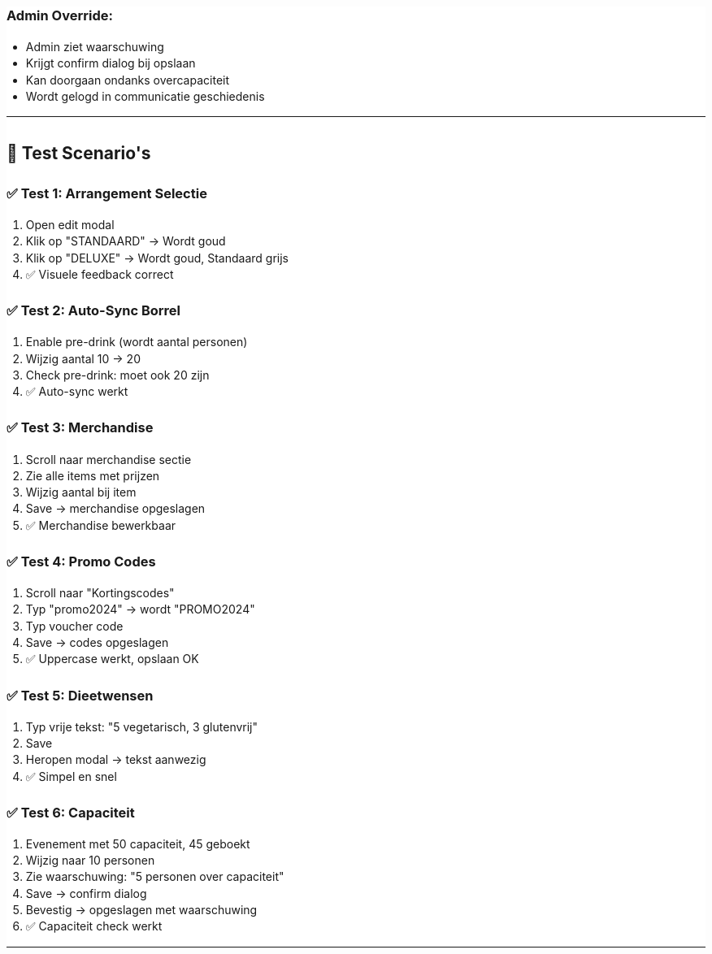 ### Admin Override:
- Admin ziet waarschuwing
- Krijgt confirm dialog bij opslaan
- Kan doorgaan ondanks overcapaciteit
- Wordt gelogd in communicatie geschiedenis

---

## 🧪 Test Scenario's

### ✅ Test 1: Arrangement Selectie
1. Open edit modal
2. Klik op "STANDAARD" → Wordt goud
3. Klik op "DELUXE" → Wordt goud, Standaard grijs
4. ✅ Visuele feedback correct

### ✅ Test 2: Auto-Sync Borrel
1. Enable pre-drink (wordt aantal personen)
2. Wijzig aantal 10 → 20
3. Check pre-drink: moet ook 20 zijn
4. ✅ Auto-sync werkt

### ✅ Test 3: Merchandise
1. Scroll naar merchandise sectie
2. Zie alle items met prijzen
3. Wijzig aantal bij item
4. Save → merchandise opgeslagen
5. ✅ Merchandise bewerkbaar

### ✅ Test 4: Promo Codes
1. Scroll naar "Kortingscodes"
2. Typ "promo2024" → wordt "PROMO2024"
3. Typ voucher code
4. Save → codes opgeslagen
5. ✅ Uppercase werkt, opslaan OK

### ✅ Test 5: Dieetwensen
1. Typ vrije tekst: "5 vegetarisch, 3 glutenvrij"
2. Save
3. Heropen modal → tekst aanwezig
4. ✅ Simpel en snel

### ✅ Test 6: Capaciteit
1. Evenement met 50 capaciteit, 45 geboekt
2. Wijzig naar 10 personen
3. Zie waarschuwing: "5 personen over capaciteit"
4. Save → confirm dialog
5. Bevestig → opgeslagen met waarschuwing
6. ✅ Capaciteit check werkt

---